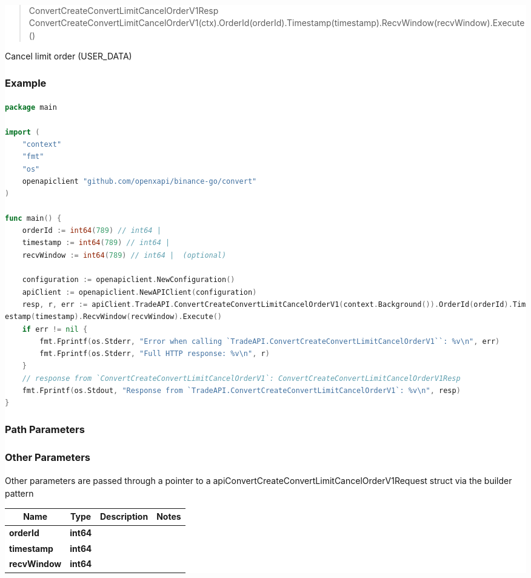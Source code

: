 > ConvertCreateConvertLimitCancelOrderV1Resp ConvertCreateConvertLimitCancelOrderV1(ctx).OrderId(orderId).Timestamp(timestamp).RecvWindow(recvWindow).Execute()

Cancel limit order (USER_DATA)



### Example

```go
package main

import (
	"context"
	"fmt"
	"os"
	openapiclient "github.com/openxapi/binance-go/convert"
)

func main() {
	orderId := int64(789) // int64 | 
	timestamp := int64(789) // int64 | 
	recvWindow := int64(789) // int64 |  (optional)

	configuration := openapiclient.NewConfiguration()
	apiClient := openapiclient.NewAPIClient(configuration)
	resp, r, err := apiClient.TradeAPI.ConvertCreateConvertLimitCancelOrderV1(context.Background()).OrderId(orderId).Timestamp(timestamp).RecvWindow(recvWindow).Execute()
	if err != nil {
		fmt.Fprintf(os.Stderr, "Error when calling `TradeAPI.ConvertCreateConvertLimitCancelOrderV1``: %v\n", err)
		fmt.Fprintf(os.Stderr, "Full HTTP response: %v\n", r)
	}
	// response from `ConvertCreateConvertLimitCancelOrderV1`: ConvertCreateConvertLimitCancelOrderV1Resp
	fmt.Fprintf(os.Stdout, "Response from `TradeAPI.ConvertCreateConvertLimitCancelOrderV1`: %v\n", resp)
}
```

### Path Parameters



### Other Parameters

Other parameters are passed through a pointer to a apiConvertCreateConvertLimitCancelOrderV1Request struct via the builder pattern


Name | Type | Description  | Notes
------------- | ------------- | ------------- | -------------
 **orderId** | **int64** |  | 
 **timestamp** | **int64** |  | 
 **recvWindow** | **int64** |  | 

